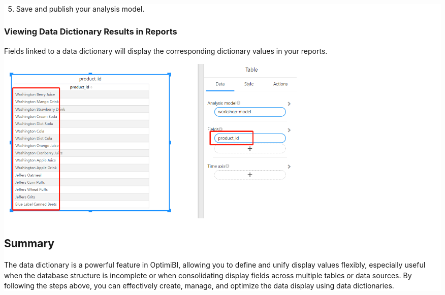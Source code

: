 5. Save and publish your analysis model.

### Viewing Data Dictionary Results in Reports

Fields linked to a data dictionary will display the corresponding dictionary values in your reports.

<div align="left"><img src="./images/1740468477357.png"  width="67%" /></div>

## Summary

The data dictionary is a powerful feature in OptimiBI, allowing you to define and unify display values flexibly, especially useful when the database structure is incomplete or when consolidating display fields across multiple tables or data sources. By following the steps above, you can effectively create, manage, and optimize the data display using data dictionaries.
